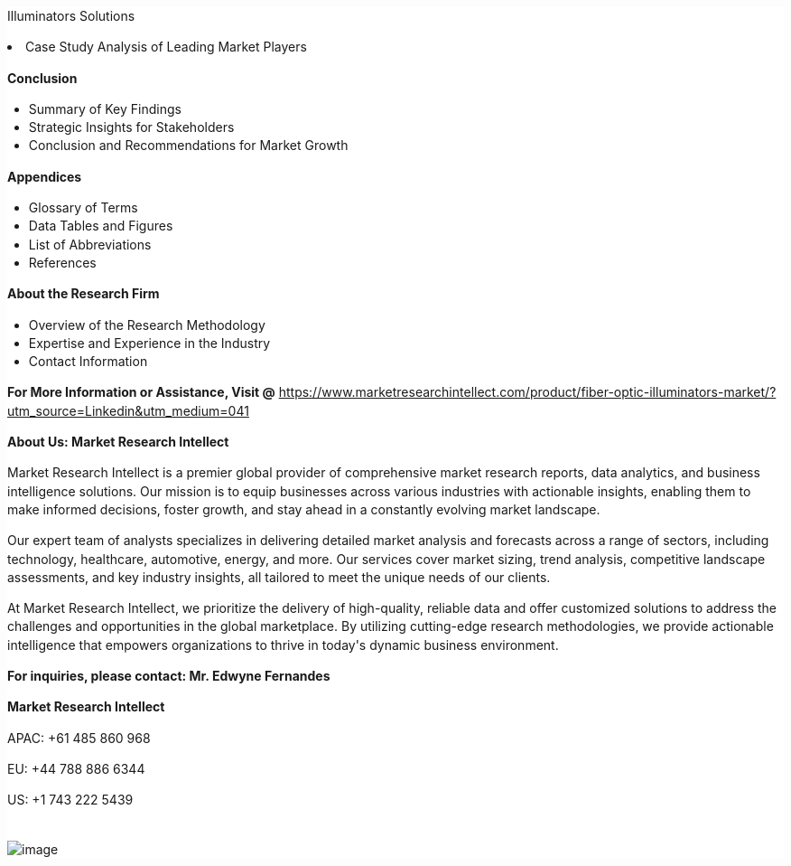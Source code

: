 Illuminators Solutions</li><li>Case Study Analysis of Leading Market Players</li></ul><p><strong>Conclusion</strong></p><ul><li>Summary of Key Findings</li><li>Strategic Insights for Stakeholders</li><li>Conclusion and Recommendations for Market Growth</li></ul><p><strong>Appendices</strong></p><ul><li>Glossary of Terms</li><li>Data Tables and Figures</li><li>List of Abbreviations</li><li>References</li></ul><p><strong>About the Research Firm</strong></p><ul><li>Overview of the Research Methodology</li><li>Expertise and Experience in the Industry</li><li>Contact Information</li></ul></div><div class="article-main__content" data-test-id="publishing-text-block"><p><span class="font-[700]"><strong>For More Information or Assistance, Visit @</strong>&nbsp;<a href="https://www.marketresearchintellect.com/product/fiber-optic-illuminators-market/?utm_source=Linkedin&utm_medium=041">https://www.marketresearchintellect.com/product/fiber-optic-illuminators-market/?utm_source=Linkedin&utm_medium=041</a></span></p><p><strong>About Us: Market Research Intellect</strong></p><p>Market Research Intellect is a premier global provider of comprehensive market research reports, data analytics, and business intelligence solutions. Our mission is to equip businesses across various industries with actionable insights, enabling them to make informed decisions, foster growth, and stay ahead in a constantly evolving market landscape.</p><p>Our expert team of analysts specializes in delivering detailed market analysis and forecasts across a range of sectors, including technology, healthcare, automotive, energy, and more. Our services cover market sizing, trend analysis, competitive landscape assessments, and key industry insights, all tailored to meet the unique needs of our clients.</p><p>At Market Research Intellect, we prioritize the delivery of high-quality, reliable data and offer customized solutions to address the challenges and opportunities in the global marketplace. By utilizing cutting-edge research methodologies, we provide actionable intelligence that empowers organizations to thrive in today's dynamic business environment.</p><p><strong>For inquiries, please contact: Mr. Edwyne Fernandes</strong></p><p><strong>Market Research Intellect</strong></p><p>APAC: +61 485 860 968</p><p>EU: +44 788 886 6344</p><p>US: +1 743 222 5439</p></div><div class="article-main__content" data-test-id="publishing-text-block">&nbsp;</div>
![image](https://github.com/user-attachments/assets/855a54f1-b845-4b03-810f-4c589fdb6488)
